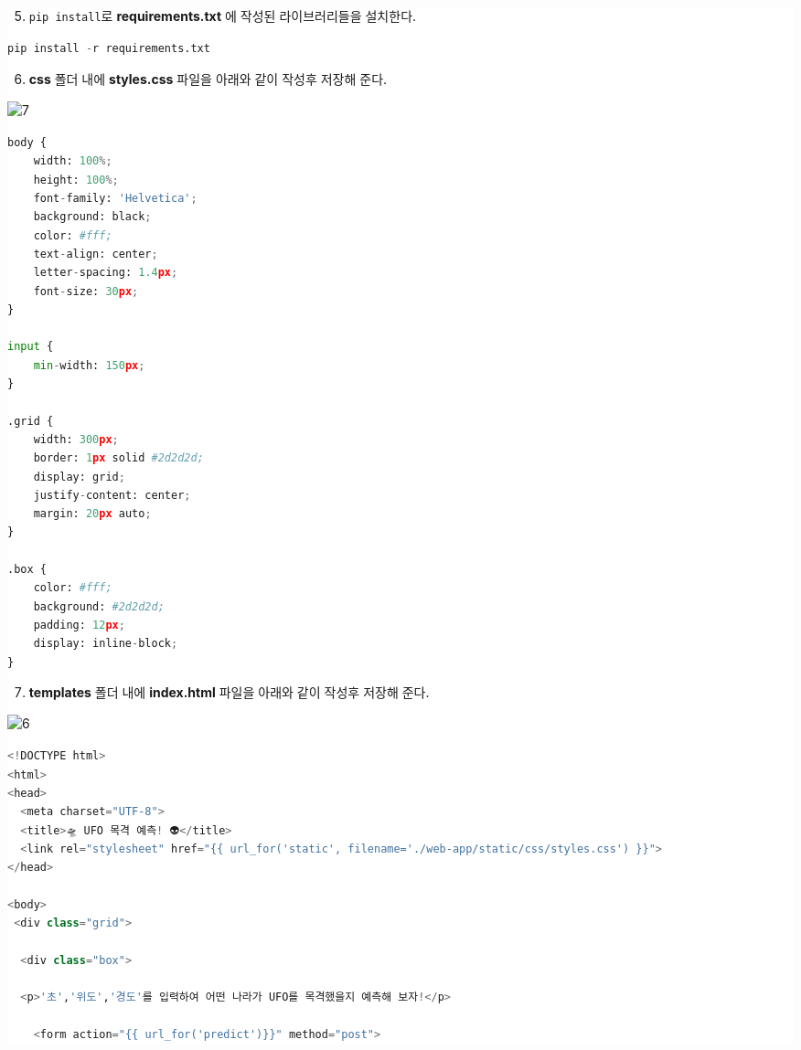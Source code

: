 5) `pip install`로 __requirements.txt__ 에 작성된 라이브러리들을 설치한다.


```python
pip install -r requirements.txt
```

6) __css__ 폴더 내에 __styles.css__ 파일을 아래와 같이 작성후 저장해 준다.

![7](https://user-images.githubusercontent.com/72372133/170319367-b49447a5-0bd4-4262-a352-43b87d44e2de.png)


```python
body {
	width: 100%;
	height: 100%;
	font-family: 'Helvetica';
	background: black;
	color: #fff;
	text-align: center;
	letter-spacing: 1.4px;
	font-size: 30px;
}

input {
	min-width: 150px;
}

.grid {
	width: 300px;
	border: 1px solid #2d2d2d;
	display: grid;
	justify-content: center;
	margin: 20px auto;
}

.box {
	color: #fff;
	background: #2d2d2d;
	padding: 12px;
	display: inline-block;
}
```

7) __templates__ 폴더 내에 __index.html__ 파일을 아래와 같이 작성후 저장해 준다.

![6](https://user-images.githubusercontent.com/72372133/170319414-1152a2a9-0a9c-4d1b-a296-763ffab4bc57.png)


```python
<!DOCTYPE html>
<html>
<head>
  <meta charset="UTF-8">
  <title>🛸 UFO 목격 예측! 👽</title>
  <link rel="stylesheet" href="{{ url_for('static', filename='./web-app/static/css/styles.css') }}"> 
</head>

<body>
 <div class="grid">

  <div class="box">

  <p>'초','위도','경도'를 입력하여 어떤 나라가 UFO를 목격했을지 예측해 보자!</p>

    <form action="{{ url_for('predict')}}" method="post">
```